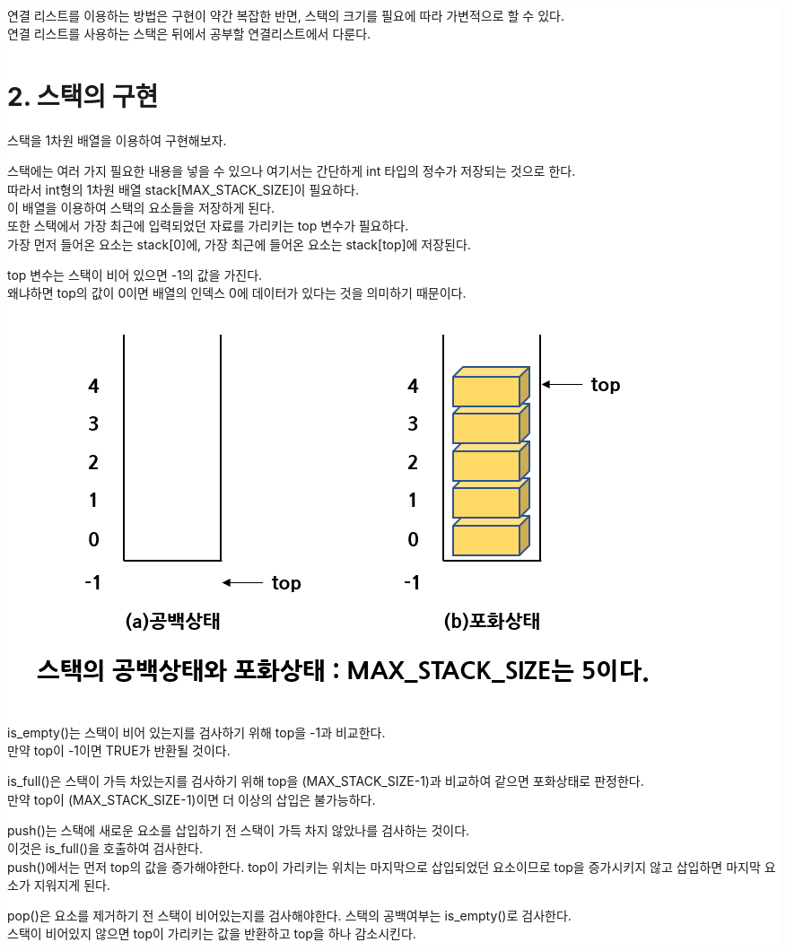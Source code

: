 연결 리스트를 이용하는 방법은 구현이 약간 복잡한 반면, 스택의 크기를 필요에 따라 가변적으로 할 수 있다.  
연결 리스트를 사용하는 스택은 뒤에서 공부할 연결리스트에서 다룬다.

# 2. 스택의 구현

스택을 1차원 배열을 이용하여 구현해보자.

스택에는 여러 가지 필요한 내용을 넣을 수 있으나 여기서는 간단하게 int 타입의 정수가 저장되는 것으로 한다.  
따라서 int형의 1차원 배열 stack[MAX_STACK_SIZE]이 필요하다.  
이 배열을 이용하여 스택의 요소들을 저장하게 된다.  
또한 스택에서 가장 최근에 입력되었던 자료를 가리키는 top 변수가 필요하다.  
가장 먼저 들어온 요소는 stack[0]에, 가장 최근에 들어온 요소는 stack[top]에 저장된다.

top 변수는 스택이 비어 있으면 -1의 값을 가진다.  
왜냐하면 top의 값이 0이면 배열의 인덱스 0에 데이터가 있다는 것을 의미하기 때문이다.

![스택의 공백상태와 포화상태](./img/stack_empty_full.PNG)

is_empty()는 스택이 비어 있는지를 검사하기 위해 top을 -1과 비교한다.  
만약 top이 -1이면 TRUE가 반환될 것이다.

is_full()은 스택이 가득 차있는지를 검사하기 위해 top을 (MAX_STACK_SIZE-1)과 비교하여 같으면 포화상태로 판정한다.  
만약 top이 (MAX_STACK_SIZE-1)이면 더 이상의 삽입은 불가능하다.

push()는 스택에 새로운 요소를 삽입하기 전 스택이 가득 차지 않았나를 검사하는 것이다.  
이것은 is_full()을 호출하여 검사한다.  
push()에서는 먼저 top의 값을 증가해야한다. top이 가리키는 위치는 마지막으로 삽입되었던 요소이므로
top을 증가시키지 않고 삽입하면 마지막 요소가 지워지게 된다.

pop()은 요소를 제거하기 전 스택이 비어있는지를 검사해야한다. 스택의 공백여부는 is_empty()로 검사한다.  
스택이 비어있지 않으면 top이 가리키는 값을 반환하고 top을 하나 감소시킨다.
